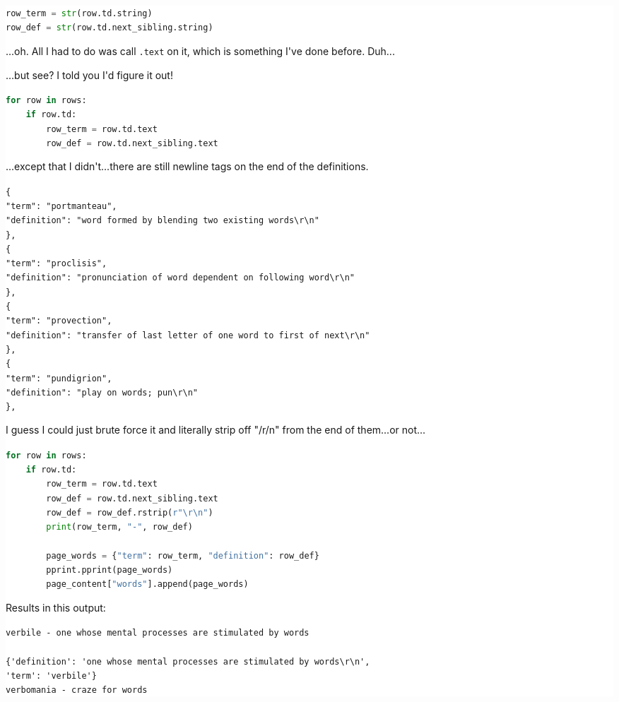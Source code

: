 ```python
row_term = str(row.td.string)
row_def = str(row.td.next_sibling.string)
```

...oh. All I had to do was call `.text` on it, which is something I've done before. Duh...

...but see? I told you I'd figure it out!

```python
for row in rows:
    if row.td:
        row_term = row.td.text
        row_def = row.td.next_sibling.text
```

...except that I didn't...there are still newline tags on the end of the definitions.

    {
    "term": "portmanteau",
    "definition": "word formed by blending two existing words\r\n"
    },
    {
    "term": "proclisis",
    "definition": "pronunciation of word dependent on following word\r\n"
    },
    {
    "term": "provection",
    "definition": "transfer of last letter of one word to first of next\r\n"
    },
    {
    "term": "pundigrion",
    "definition": "play on words; pun\r\n"
    },

I guess I could just brute force it and literally strip off "/r/n" from the end of them...or not...

```python
for row in rows:
    if row.td:
        row_term = row.td.text
        row_def = row.td.next_sibling.text
        row_def = row_def.rstrip(r"\r\n")
        print(row_term, "-", row_def)

        page_words = {"term": row_term, "definition": row_def}
        pprint.pprint(page_words)
        page_content["words"].append(page_words)
```

Results in this output:

    verbile - one whose mental processes are stimulated by words

    {'definition': 'one whose mental processes are stimulated by words\r\n',
    'term': 'verbile'}
    verbomania - craze for words
